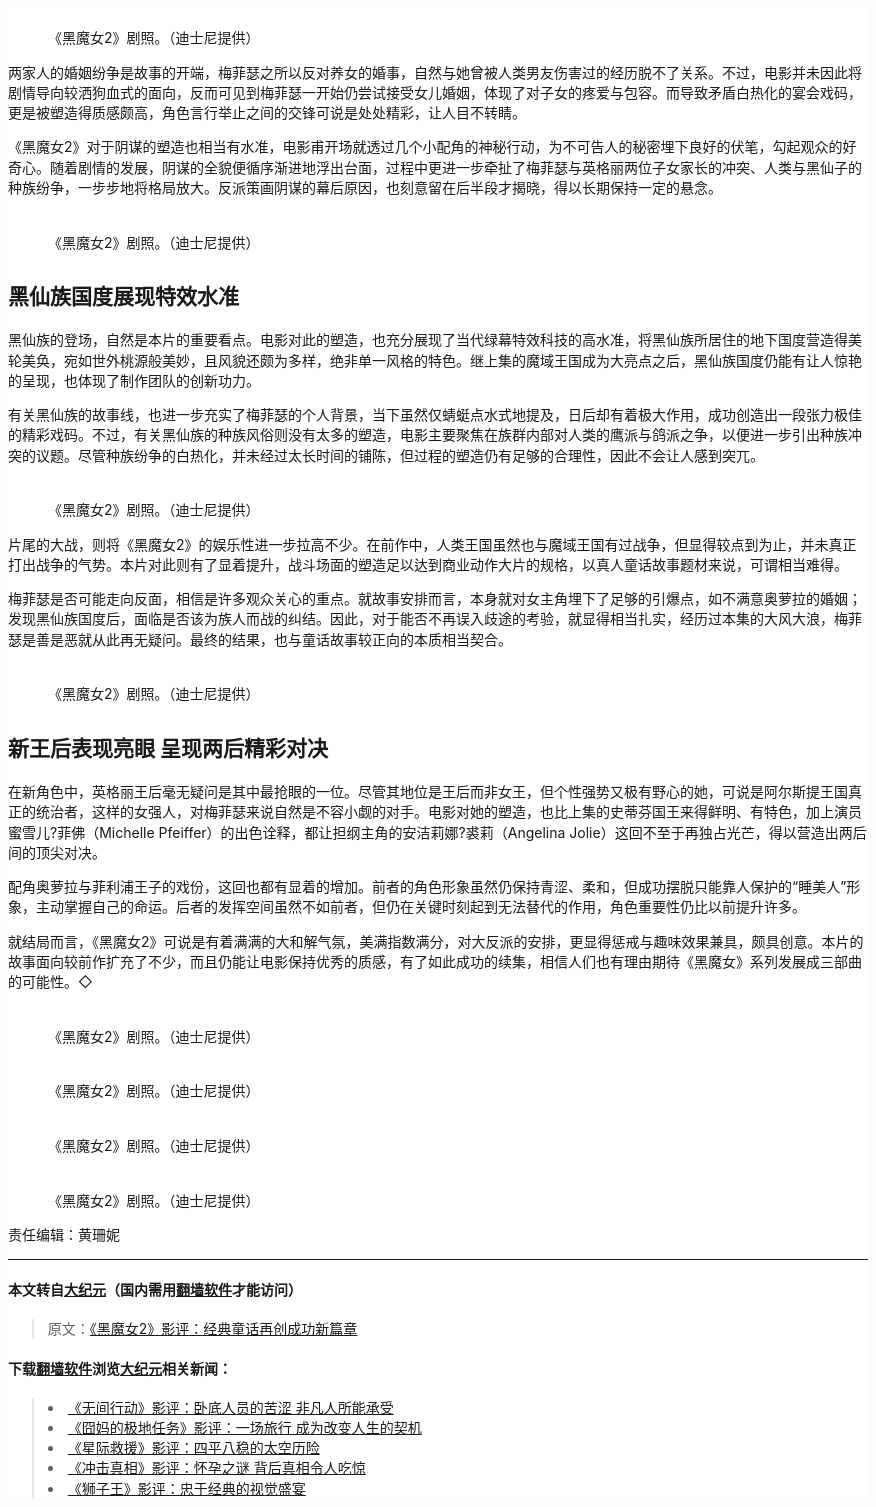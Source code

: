 <figure id="attachment_11593335" style="width: 500px" class="wp-caption aligncenter"><a href="http://i.epochtimes.com/assets/uploads/2019/10/aa91d92e8ccec3c397e315f5cd910f1a.jpg"><img class=" wp-image-11593335" src="http://i.epochtimes.com/assets/uploads/2019/10/aa91d92e8ccec3c397e315f5cd910f1a.jpg" alt="" width="500" b="333" /></a><figcaption class="wp-caption-text">《黑魔女2》剧照。（迪士尼提供）</figcaption></figure>
<p>两家人的婚姻纷争是故事的开端，梅菲瑟之所以反对养女的婚事，自然与她曾被人类男友伤害过的经历脱不了关系。不过，电影并未因此将剧情导向较洒狗血式的面向，反而可见到梅菲瑟一开始仍尝试接受女儿婚姻，体现了对子女的疼爱与包容。而导致矛盾白热化的宴会戏码，更是被塑造得质感颇高，角色言行举止之间的交锋可说是处处精彩，让人目不转睛。</p>
<p>《黑魔女2》对于阴谋的塑造也相当有水准，电影甫开场就透过几个小配角的神秘行动，为不可告人的秘密埋下良好的伏笔，勾起观众的好奇心。随着剧情的发展，阴谋的全貌便循序渐进地浮出台面，过程中更进一步牵扯了梅菲瑟与英格丽两位子女家长的冲突、人类与黑仙子的种族纷争，一步步地将格局放大。反派策画阴谋的幕后原因，也刻意留在后半段才揭晓，得以长期保持一定的悬念。</p>
<figure id="attachment_11593333" style="width: 500px" class="wp-caption aligncenter"><a href="http://i.epochtimes.com/assets/uploads/2019/10/416afa3459faeacea81861d60fc980b4.jpg"><img class=" wp-image-11593333" src="http://i.epochtimes.com/assets/uploads/2019/10/416afa3459faeacea81861d60fc980b4.jpg" alt="" width="500" b="209" /></a><figcaption class="wp-caption-text">《黑魔女2》剧照。（迪士尼提供）</figcaption></figure>
<h2>黑仙族国度展现特效水准</h2>
<p>黑仙族的登场，自然是本片的重要看点。电影对此的塑造，也充分展现了当代绿幕特效科技的高水准，将黑仙族所居住的地下国度营造得美轮美奂，宛如世外桃源般美妙，且风貌还颇为多样，绝非单一风格的特色。继上集的魔域王国成为大亮点之后，黑仙族国度仍能有让人惊艳的呈现，也体现了制作团队的创新功力。</p>
<p>有关黑仙族的故事线，也进一步充实了梅菲瑟的个人背景，当下虽然仅蜻蜓点水式地提及，日后却有着极大作用，成功创造出一段张力极佳的精彩戏码。不过，有关黑仙族的种族风俗则没有太多的塑造，电影主要聚焦在族群内部对人类的鹰派与鸽派之争，以便进一步引出种族冲突的议题。尽管种族纷争的白热化，并未经过太长时间的铺陈，但过程的塑造仍有足够的合理性，因此不会让人感到突兀。</p>
<figure id="attachment_11593339" style="width: 500px" class="wp-caption aligncenter"><a href="http://i.epochtimes.com/assets/uploads/2019/10/0486e4abaecc9c065ed036867a629992.jpg"><img class=" wp-image-11593339" src="http://i.epochtimes.com/assets/uploads/2019/10/0486e4abaecc9c065ed036867a629992.jpg" alt="" width="500" b="333" /></a><figcaption class="wp-caption-text">《黑魔女2》剧照。（迪士尼提供）</figcaption></figure>
<p>片尾的大战，则将《黑魔女2》的娱乐性进一步拉高不少。在前作中，人类王国虽然也与魔域王国有过战争，但显得较点到为止，并未真正打出战争的气势。本片对此则有了显着提升，战斗场面的塑造足以达到商业动作大片的规格，以真人童话故事题材来说，可谓相当难得。</p>
<p>梅菲瑟是否可能走向反面，相信是许多观众关心的重点。就故事安排而言，本身就对女主角埋下了足够的引爆点，如不满意奥萝拉的婚姻；发现黑仙族国度后，面临是否该为族人而战的纠结。因此，对于能否不再误入歧途的考验，就显得相当扎实，经历过本集的大风大浪，梅菲瑟是善是恶就从此再无疑问。最终的结果，也与童话故事较正向的本质相当契合。</p>
<figure id="attachment_11593332" style="width: 499px" class="wp-caption aligncenter"><a href="http://i.epochtimes.com/assets/uploads/2019/10/d5d512e2a32cb0f28dc2cfabe82bbd2c.jpg"><img class=" wp-image-11593332" src="http://i.epochtimes.com/assets/uploads/2019/10/d5d512e2a32cb0f28dc2cfabe82bbd2c.jpg" alt="" width="499" b="209" /></a><figcaption class="wp-caption-text">《黑魔女2》剧照。（迪士尼提供）</figcaption></figure>
<h2>新王后表现亮眼 呈现两后精彩对决</h2>
<p>在新角色中，英格丽王后毫无疑问是其中最抢眼的一位。尽管其地位是王后而非女王，但个性强势又极有野心的她，可说是阿尔斯提王国真正的统治者，这样的女强人，对梅菲瑟来说自然是不容小觑的对手。电影对她的塑造，也比上集的史蒂芬国王来得鲜明、有特色，加上演员蜜雪儿?菲佛（Michelle Pfeiffer）的出色诠释，都让担纲主角的安洁莉娜?裘莉（Angelina Jolie）这回不至于再独占光芒，得以营造出两后间的顶尖对决。</p>
<p>配角奥萝拉与菲利浦王子的戏份，这回也都有显着的增加。前者的角色形象虽然仍保持青涩、柔和，但成功摆脱只能靠人保护的“睡美人”形象，主动掌握自己的命运。后者的发挥空间虽然不如前者，但仍在关键时刻起到无法替代的作用，角色重要性仍比以前提升许多。</p>
<p>就结局而言，《黑魔女2》可说是有着满满的大和解气氛，美满指数满分，对大反派的安排，更显得惩戒与趣味效果兼具，颇具创意。本片的故事面向较前作扩充了不少，而且仍能让电影保持优秀的质感，有了如此成功的续集，相信人们也有理由期待《黑魔女》系列发展成三部曲的可能性。◇</p>
<figure id="attachment_11593330" style="width: 500px" class="wp-caption aligncenter"><a href="http://i.epochtimes.com/assets/uploads/2019/10/31d004d6ff4c230b7ee5276900686544.jpg"><img class=" wp-image-11593330" src="http://i.epochtimes.com/assets/uploads/2019/10/31d004d6ff4c230b7ee5276900686544.jpg" alt="" width="500" b="281" /></a><figcaption class="wp-caption-text">《黑魔女2》剧照。（迪士尼提供）</figcaption></figure>
<figure id="attachment_11593337" style="width: 500px" class="wp-caption aligncenter"><a href="http://i.epochtimes.com/assets/uploads/2019/10/03599d1f0e62039c93ca98850fe5903a.jpg"><img class=" wp-image-11593337" src="http://i.epochtimes.com/assets/uploads/2019/10/03599d1f0e62039c93ca98850fe5903a.jpg" alt="" width="500" b="311" /></a><figcaption class="wp-caption-text">《黑魔女2》剧照。（迪士尼提供）</figcaption></figure>
<figure id="attachment_11593328" style="width: 500px" class="wp-caption aligncenter"><a href="http://i.epochtimes.com/assets/uploads/2019/10/26bead326ee03880d543240a5015ba26.jpg"><img class=" wp-image-11593328" src="http://i.epochtimes.com/assets/uploads/2019/10/26bead326ee03880d543240a5015ba26.jpg" alt="" width="500" b="281" /></a><figcaption class="wp-caption-text">《黑魔女2》剧照。（迪士尼提供）</figcaption></figure>
<figure id="attachment_11593329" style="width: 500px" class="wp-caption aligncenter"><a href="http://i.epochtimes.com/assets/uploads/2019/10/42bba95ee1c8c9edd63468c529898d83.jpg"><img class=" wp-image-11593329" src="http://i.epochtimes.com/assets/uploads/2019/10/42bba95ee1c8c9edd63468c529898d83.jpg" alt="" width="500" b="281" /></a><figcaption class="wp-caption-text">《黑魔女2》剧照。（迪士尼提供）</figcaption></figure>
<p>责任编辑：黄珊妮</p>

<hr>

#### 本文转自<a href="http://www.epochtimes.com">大纪元</a>（国内需用<a href="https://git.io/JesJV">翻墙软件</a>才能访问）
> 原文：<a href="http://www.epochtimes.com/gb/19/10/17/n11593326.htm">《黑魔女2》影评：经典童话再创成功新篇章</a>


#### 下载<a href="https://git.io/JesJV">翻墙软件</a>浏览<a href="http://www.epochtimes.com">大纪元</a>相关新闻：
> <li><a href="http://www.epochtimes.com/gb/19/9/28/n11552731.htm">《无间行动》影评：卧底人员的苦涩 非凡人所能承受</a></li>
> <li><a href="http://www.epochtimes.com/gb/19/9/28/n11551153.htm">《囧妈的极地任务》影评：一场旅行 成为改变人生的契机</a></li>
> <li><a href="http://www.epochtimes.com/gb/19/9/21/n11537268.htm">《星际救援》影评：四平八稳的太空历险</a></li>
> <li><a href="http://www.epochtimes.com/gb/19/9/14/n11521229.htm">《冲击真相》影评：怀孕之谜 背后真相令人吃惊</a></li>
> <li><a href="http://www.epochtimes.com/gb/19/7/17/n11389179.htm">《狮子王》影评：忠于经典的视觉盛宴</a></li>
